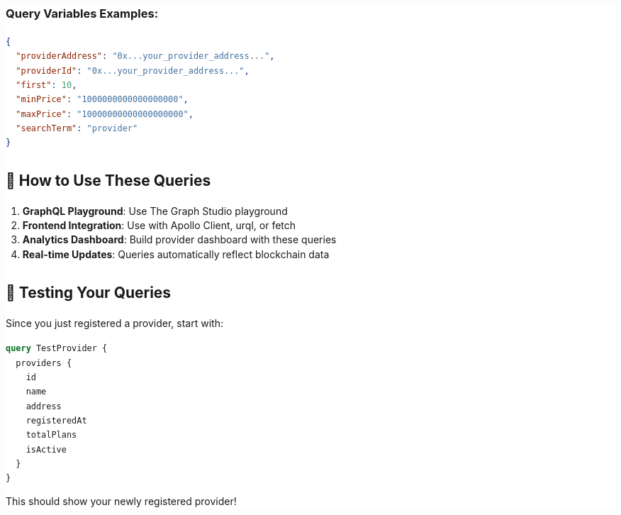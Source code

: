 ### Query Variables Examples:

```json
{
  "providerAddress": "0x...your_provider_address...",
  "providerId": "0x...your_provider_address...",
  "first": 10,
  "minPrice": "1000000000000000000",
  "maxPrice": "10000000000000000000",
  "searchTerm": "provider"
}
```

## 🚀 How to Use These Queries

1. **GraphQL Playground**: Use The Graph Studio playground
2. **Frontend Integration**: Use with Apollo Client, urql, or fetch
3. **Analytics Dashboard**: Build provider dashboard with these queries
4. **Real-time Updates**: Queries automatically reflect blockchain data

## 📝 Testing Your Queries

Since you just registered a provider, start with:

```graphql
query TestProvider {
  providers {
    id
    name
    address
    registeredAt
    totalPlans
    isActive
  }
}
```

This should show your newly registered provider!

